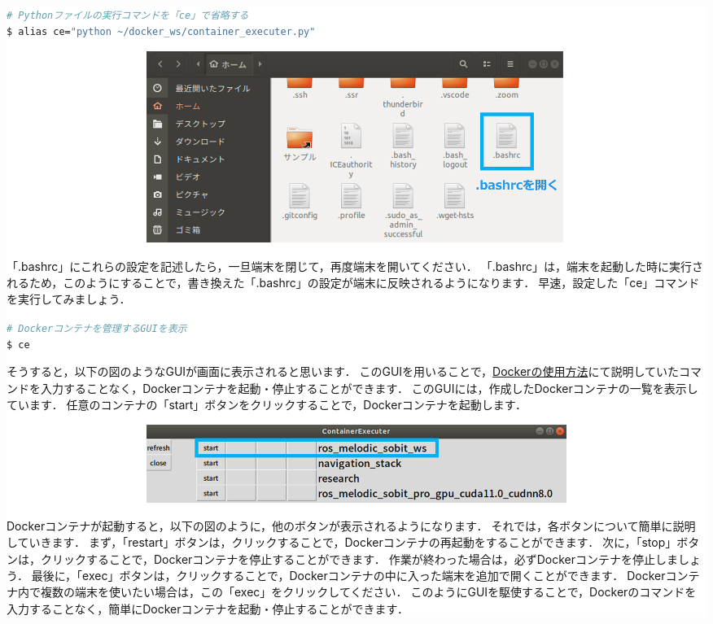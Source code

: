 ```bash
# Pythonファイルの実行コマンドを「ce」で省略する
$ alias ce="python ~/docker_ws/container_executer.py"
```

<div align="center"><img src="/img/using_docker_ws04.png" width="60%"></div>

「.bashrc」にこれらの設定を記述したら，一旦端末を閉じて，再度端末を開いてください．
「.bashrc」は，端末を起動した時に実行されるため，このようにすることで，書き換えた「.bashrc」の設定が端末に反映されるようになります．
早速，設定した「ce」コマンドを実行してみましょう．

```bash
# Dockerコンテナを管理するGUIを表示
$ ce
```

そうすると，以下の図のようなGUIが画面に表示されると思います．
このGUIを用いることで，[Dockerの使用方法](/docs/using_docker.md)にて説明していたコマンドを入力することなく，Dockerコンテナを起動・停止することができます．
このGUIには，作成したDockerコンテナの一覧を表示しています．
任意のコンテナの「start」ボタンをクリックすることで，Dockerコンテナを起動します．

<div align="center"><img src="/img/using_docker_ws05.png" width="60%"></div>

Dockerコンテナが起動すると，以下の図のように，他のボタンが表示されるようになります．
それでは，各ボタンについて簡単に説明していきます．
まず，「restart」ボタンは，クリックすることで，Dockerコンテナの再起動をすることができます．
次に，「stop」ボタンは，クリックすることで，Dockerコンテナを停止することができます．
作業が終わった場合は，必ずDockerコンテナを停止しましょう．
最後に，「exec」ボタンは，クリックすることで，Dockerコンテナの中に入った端末を追加で開くことができます．
Dockerコンテナ内で複数の端末を使いたい場合は，この「exec」をクリックしてください．
このようにGUIを駆使することで，Dockerのコマンドを入力することなく，簡単にDockerコンテナを起動・停止することができます．
